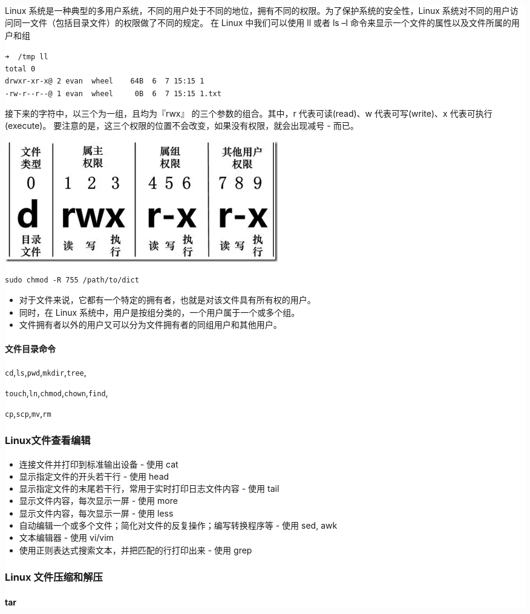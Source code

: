Linux 系统是一种典型的多用户系统，不同的用户处于不同的地位，拥有不同的权限。为了保护系统的安全性，Linux 系统对不同的用户访问同一文件（包括目录文件）的权限做了不同的规定。 在 Linux 中我们可以使用 ll 或者 ls –l 命令来显示一个文件的属性以及文件所属的用户和组

```shell
➜  /tmp ll
total 0
drwxr-xr-x@ 2 evan  wheel    64B  6  7 15:15 1
-rw-r--r--@ 1 evan  wheel     0B  6  7 15:15 1.txt
```

接下来的字符中，以三个为一组，且均为『rwx』 的三个参数的组合。其中，r 代表可读(read)、w 代表可写(write)、x 代表可执行(execute)。 要注意的是，这三个权限的位置不会改变，如果没有权限，就会出现减号 - 而已。

![alt text](assets/linux/image-1.png)

```shell
sudo chmod -R 755 /path/to/dict
```

* 对于文件来说，它都有一个特定的拥有者，也就是对该文件具有所有权的用户。
* 同时，在 Linux 系统中，用户是按组分类的，一个用户属于一个或多个组。
* 文件拥有者以外的用户又可以分为文件拥有者的同组用户和其他用户。

#### 文件目录命令

`cd`,`ls`,`pwd`,`mkdir`,`tree`,

`touch`,`ln`,`chmod`,`chown`,`find`,

`cp`,`scp`,`mv`,`rm`


### Linux文件查看编辑

* 连接文件并打印到标准输出设备 - 使用 cat
* 显示指定文件的开头若干行 - 使用 head
* 显示指定文件的末尾若干行，常用于实时打印日志文件内容 - 使用 tail
* 显示文件内容，每次显示一屏 - 使用 more
* 显示文件内容，每次显示一屏 - 使用 less
* 自动编辑一个或多个文件；简化对文件的反复操作；编写转换程序等 - 使用 sed, awk
* 文本编辑器 - 使用 vi/vim
* 使用正则表达式搜索文本，并把匹配的行打印出来 - 使用 grep

### Linux 文件压缩和解压

#### tar
